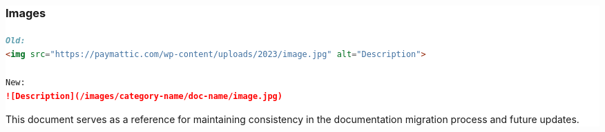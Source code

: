 ### Images
```markdown
Old:
<img src="https://paymattic.com/wp-content/uploads/2023/image.jpg" alt="Description">

New:
![Description](/images/category-name/doc-name/image.jpg)
```

This document serves as a reference for maintaining consistency in the documentation migration process and future updates. 